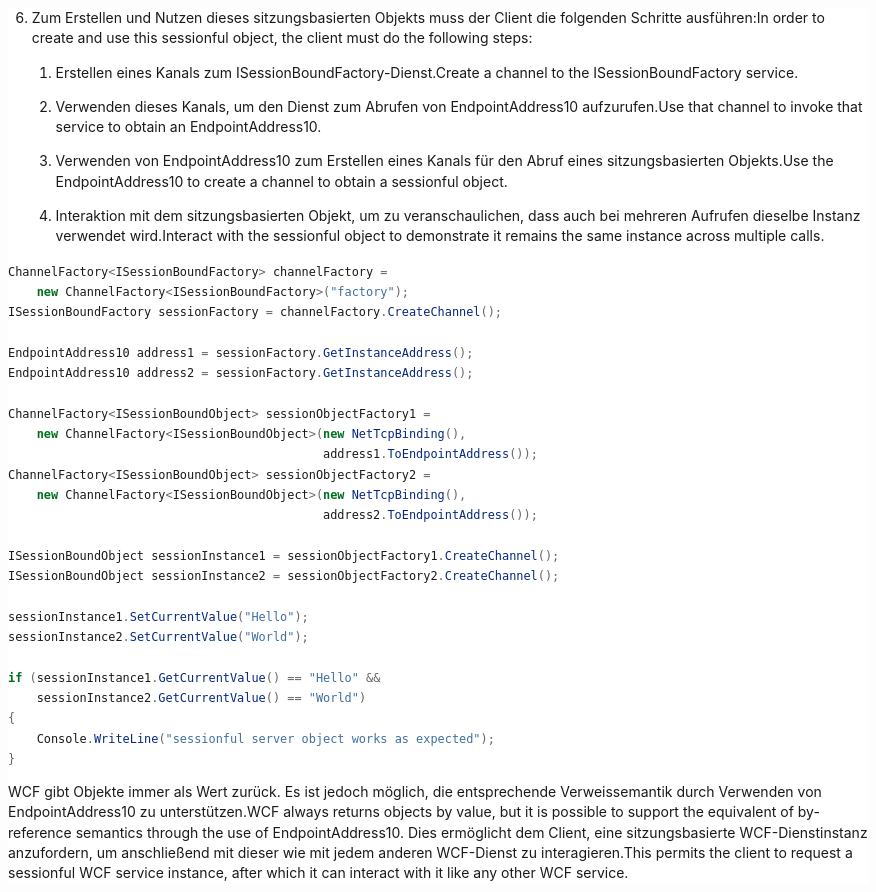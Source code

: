   
6.  <span data-ttu-id="47e99-337">Zum Erstellen und Nutzen dieses sitzungsbasierten Objekts muss der Client die folgenden Schritte ausführen:</span><span class="sxs-lookup"><span data-stu-id="47e99-337">In order to create and use this sessionful object, the client must do the following steps:</span></span>  
  
    1.  <span data-ttu-id="47e99-338">Erstellen eines Kanals zum ISessionBoundFactory-Dienst.</span><span class="sxs-lookup"><span data-stu-id="47e99-338">Create a channel to the ISessionBoundFactory service.</span></span>  
  
    2.  <span data-ttu-id="47e99-339">Verwenden dieses Kanals, um den Dienst zum Abrufen von EndpointAddress10 aufzurufen.</span><span class="sxs-lookup"><span data-stu-id="47e99-339">Use that channel to invoke that service to obtain an EndpointAddress10.</span></span>  
  
    3.  <span data-ttu-id="47e99-340">Verwenden von EndpointAddress10 zum Erstellen eines Kanals für den Abruf eines sitzungsbasierten Objekts.</span><span class="sxs-lookup"><span data-stu-id="47e99-340">Use the EndpointAddress10 to create a channel to obtain a sessionful object.</span></span>  
  
    4.  <span data-ttu-id="47e99-341">Interaktion mit dem sitzungsbasierten Objekt, um zu veranschaulichen, dass auch bei mehreren Aufrufen dieselbe Instanz verwendet wird.</span><span class="sxs-lookup"><span data-stu-id="47e99-341">Interact with the sessionful object to demonstrate it remains the same instance across multiple calls.</span></span>  
  
   ```csharp
   ChannelFactory<ISessionBoundFactory> channelFactory =   
       new ChannelFactory<ISessionBoundFactory>("factory");  
   ISessionBoundFactory sessionFactory = channelFactory.CreateChannel();  
  
   EndpointAddress10 address1 = sessionFactory.GetInstanceAddress();  
   EndpointAddress10 address2 = sessionFactory.GetInstanceAddress();  
  
   ChannelFactory<ISessionBoundObject> sessionObjectFactory1 =   
       new ChannelFactory<ISessionBoundObject>(new NetTcpBinding(),   
                                               address1.ToEndpointAddress());  
   ChannelFactory<ISessionBoundObject> sessionObjectFactory2 =   
       new ChannelFactory<ISessionBoundObject>(new NetTcpBinding(),   
                                               address2.ToEndpointAddress());  
  
   ISessionBoundObject sessionInstance1 = sessionObjectFactory1.CreateChannel();  
   ISessionBoundObject sessionInstance2 = sessionObjectFactory2.CreateChannel();  
  
   sessionInstance1.SetCurrentValue("Hello");  
   sessionInstance2.SetCurrentValue("World");  
  
   if (sessionInstance1.GetCurrentValue() == "Hello" &&  
       sessionInstance2.GetCurrentValue() == "World")  
   {  
       Console.WriteLine("sessionful server object works as expected");  
   }  
   ```  
  
 <span data-ttu-id="47e99-342">WCF gibt Objekte immer als Wert zurück. Es ist jedoch möglich, die entsprechende Verweissemantik durch Verwenden von EndpointAddress10 zu unterstützen.</span><span class="sxs-lookup"><span data-stu-id="47e99-342">WCF always returns objects by value, but it is possible to support the equivalent of by-reference semantics through the use of EndpointAddress10.</span></span> <span data-ttu-id="47e99-343">Dies ermöglicht dem Client, eine sitzungsbasierte WCF-Dienstinstanz anzufordern, um anschließend mit dieser wie mit jedem anderen WCF-Dienst zu interagieren.</span><span class="sxs-lookup"><span data-stu-id="47e99-343">This permits the client to request a sessionful WCF service instance, after which it can interact with it like any other WCF service.</span></span>  
  